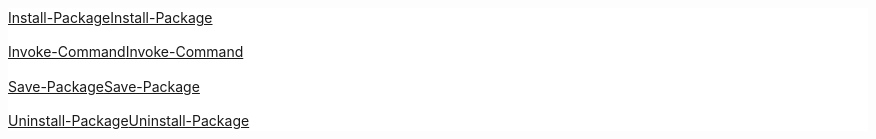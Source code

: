 [<span data-ttu-id="2f89c-202">Install-Package</span><span class="sxs-lookup"><span data-stu-id="2f89c-202">Install-Package</span></span>](Install-Package.md)

[<span data-ttu-id="2f89c-203">Invoke-Command</span><span class="sxs-lookup"><span data-stu-id="2f89c-203">Invoke-Command</span></span>](../Microsoft.PowerShell.Core/Invoke-Command.md)

[<span data-ttu-id="2f89c-204">Save-Package</span><span class="sxs-lookup"><span data-stu-id="2f89c-204">Save-Package</span></span>](Save-Package.md)

[<span data-ttu-id="2f89c-205">Uninstall-Package</span><span class="sxs-lookup"><span data-stu-id="2f89c-205">Uninstall-Package</span></span>](Uninstall-Package.md)

